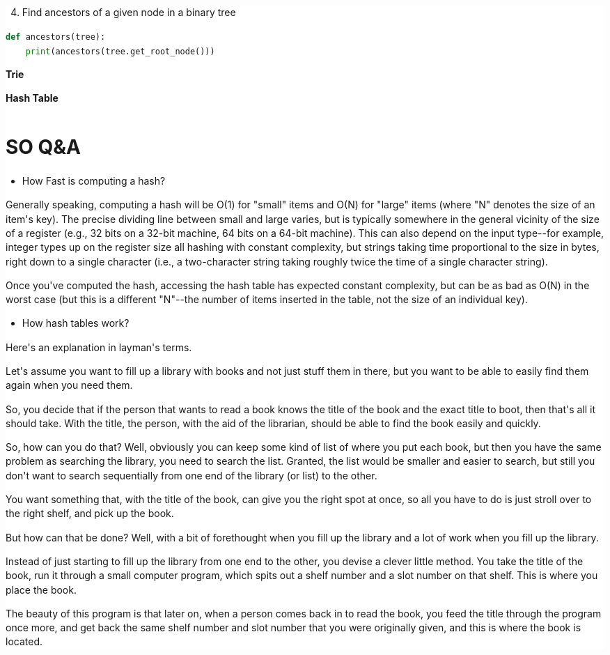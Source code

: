 4. Find ancestors of a given node in a binary tree

```python
def ancestors(tree):
	print(ancestors(tree.get_root_node()))
```

**Trie**

**Hash Table**



# SO Q&A

- How Fast is computing a hash?

Generally speaking, computing a hash will be O(1) for "small" items and O(N) for "large" items (where "N" denotes the size of an item's key). The precise dividing line between small and large varies, but is typically somewhere in the general vicinity of the size of a register (e.g., 32 bits on a 32-bit machine, 64 bits on a 64-bit machine). This can also depend on the input type--for example, integer types up on the register size all hashing with constant complexity, but strings taking time proportional to the size in bytes, right down to a single character (i.e., a two-character string taking roughly twice the time of a single character string).

Once you've computed the hash, accessing the hash table has expected constant complexity, but can be as bad as O(N) in the worst case (but this is a different "N"--the number of items inserted in the table, not the size of an individual key).

- How hash tables work?

Here's an explanation in layman's terms.

Let's assume you want to fill up a library with books and not just stuff them in there, but you want to be able to easily find them again when you need them.

So, you decide that if the person that wants to read a book knows the title of the book and the exact title to boot, then that's all it should take. With the title, the person, with the aid of the librarian, should be able to find the book easily and quickly.

So, how can you do that? Well, obviously you can keep some kind of list of where you put each book, but then you have the same problem as searching the library, you need to search the list. Granted, the list would be smaller and easier to search, but still you don't want to search sequentially from one end of the library (or list) to the other.

You want something that, with the title of the book, can give you the right spot at once, so all you have to do is just stroll over to the right shelf, and pick up the book.

But how can that be done? Well, with a bit of forethought when you fill up the library and a lot of work when you fill up the library.

Instead of just starting to fill up the library from one end to the other, you devise a clever little method. You take the title of the book, run it through a small computer program, which spits out a shelf number and a slot number on that shelf. This is where you place the book.

The beauty of this program is that later on, when a person comes back in to read the book, you feed the title through the program once more, and get back the same shelf number and slot number that you were originally given, and this is where the book is located.
